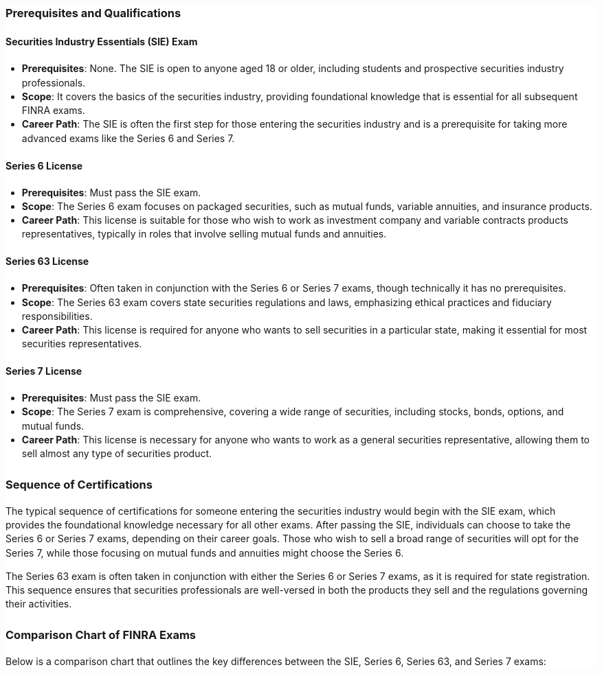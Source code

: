 ### Prerequisites and Qualifications

#### Securities Industry Essentials (SIE) Exam

- **Prerequisites**: None. The SIE is open to anyone aged 18 or older, including students and prospective securities industry professionals.
- **Scope**: It covers the basics of the securities industry, providing foundational knowledge that is essential for all subsequent FINRA exams.
- **Career Path**: The SIE is often the first step for those entering the securities industry and is a prerequisite for taking more advanced exams like the Series 6 and Series 7.

#### Series 6 License

- **Prerequisites**: Must pass the SIE exam.
- **Scope**: The Series 6 exam focuses on packaged securities, such as mutual funds, variable annuities, and insurance products.
- **Career Path**: This license is suitable for those who wish to work as investment company and variable contracts products representatives, typically in roles that involve selling mutual funds and annuities.

#### Series 63 License

- **Prerequisites**: Often taken in conjunction with the Series 6 or Series 7 exams, though technically it has no prerequisites.
- **Scope**: The Series 63 exam covers state securities regulations and laws, emphasizing ethical practices and fiduciary responsibilities.
- **Career Path**: This license is required for anyone who wants to sell securities in a particular state, making it essential for most securities representatives.

#### Series 7 License

- **Prerequisites**: Must pass the SIE exam.
- **Scope**: The Series 7 exam is comprehensive, covering a wide range of securities, including stocks, bonds, options, and mutual funds.
- **Career Path**: This license is necessary for anyone who wants to work as a general securities representative, allowing them to sell almost any type of securities product.

### Sequence of Certifications

The typical sequence of certifications for someone entering the securities industry would begin with the SIE exam, which provides the foundational knowledge necessary for all other exams. After passing the SIE, individuals can choose to take the Series 6 or Series 7 exams, depending on their career goals. Those who wish to sell a broad range of securities will opt for the Series 7, while those focusing on mutual funds and annuities might choose the Series 6.

The Series 63 exam is often taken in conjunction with either the Series 6 or Series 7 exams, as it is required for state registration. This sequence ensures that securities professionals are well-versed in both the products they sell and the regulations governing their activities.

### Comparison Chart of FINRA Exams

Below is a comparison chart that outlines the key differences between the SIE, Series 6, Series 63, and Series 7 exams:
